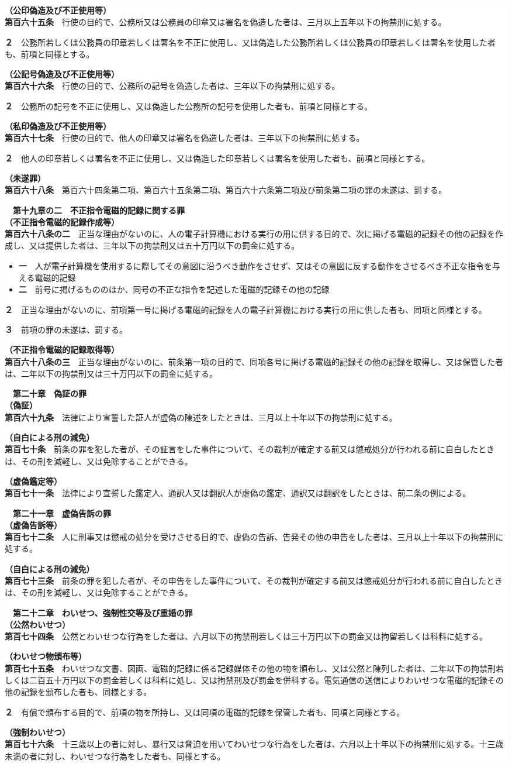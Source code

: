 **（公印偽造及び不正使用等）**  
**第百六十五条**　行使の目的で、公務所又は公務員の印章又は署名を偽造した者は、三月以上五年以下の拘禁刑に処する。  
  
**２**　公務所若しくは公務員の印章若しくは署名を不正に使用し、又は偽造した公務所若しくは公務員の印章若しくは署名を使用した者も、前項と同様とする。  
  
**（公記号偽造及び不正使用等）**  
**第百六十六条**　行使の目的で、公務所の記号を偽造した者は、三年以下の拘禁刑に処する。  
  
**２**　公務所の記号を不正に使用し、又は偽造した公務所の記号を使用した者も、前項と同様とする。  
  
**（私印偽造及び不正使用等）**  
**第百六十七条**　行使の目的で、他人の印章又は署名を偽造した者は、三年以下の拘禁刑に処する。  
  
**２**　他人の印章若しくは署名を不正に使用し、又は偽造した印章若しくは署名を使用した者も、前項と同様とする。  
  
**（未遂罪）**  
**第百六十八条**　第百六十四条第二項、第百六十五条第二項、第百六十六条第二項及び前条第二項の罪の未遂は、罰する。  
  
&emsp;**第十九章の二　不正指令電磁的記録に関する罪**  
**（不正指令電磁的記録作成等）**  
**第百六十八条の二**　正当な理由がないのに、人の電子計算機における実行の用に供する目的で、次に掲げる電磁的記録その他の記録を作成し、又は提供した者は、三年以下の拘禁刑又は五十万円以下の罰金に処する。  
* **一**　人が電子計算機を使用するに際してその意図に沿うべき動作をさせず、又はその意図に反する動作をさせるべき不正な指令を与える電磁的記録  
* **二**　前号に掲げるもののほか、同号の不正な指令を記述した電磁的記録その他の記録  
  
**２**　正当な理由がないのに、前項第一号に掲げる電磁的記録を人の電子計算機における実行の用に供した者も、同項と同様とする。  
  
**３**　前項の罪の未遂は、罰する。  
  
**（不正指令電磁的記録取得等）**  
**第百六十八条の三**　正当な理由がないのに、前条第一項の目的で、同項各号に掲げる電磁的記録その他の記録を取得し、又は保管した者は、二年以下の拘禁刑又は三十万円以下の罰金に処する。  
  
&emsp;**第二十章　偽証の罪**  
**（偽証）**  
**第百六十九条**　法律により宣誓した証人が虚偽の陳述をしたときは、三月以上十年以下の拘禁刑に処する。  
  
**（自白による刑の減免）**  
**第百七十条**　前条の罪を犯した者が、その証言をした事件について、その裁判が確定する前又は懲戒処分が行われる前に自白したときは、その刑を減軽し、又は免除することができる。  
  
**（虚偽鑑定等）**  
**第百七十一条**　法律により宣誓した鑑定人、通訳人又は翻訳人が虚偽の鑑定、通訳又は翻訳をしたときは、前二条の例による。  
  
&emsp;**第二十一章　虚偽告訴の罪**  
**（虚偽告訴等）**  
**第百七十二条**　人に刑事又は懲戒の処分を受けさせる目的で、虚偽の告訴、告発その他の申告をした者は、三月以上十年以下の拘禁刑に処する。  
  
**（自白による刑の減免）**  
**第百七十三条**　前条の罪を犯した者が、その申告をした事件について、その裁判が確定する前又は懲戒処分が行われる前に自白したときは、その刑を減軽し、又は免除することができる。  
  
&emsp;**第二十二章　わいせつ、強制性交等及び重婚の罪**  
**（公然わいせつ）**  
**第百七十四条**　公然とわいせつな行為をした者は、六月以下の拘禁刑若しくは三十万円以下の罰金又は拘留若しくは科料に処する。  
  
**（わいせつ物頒布等）**  
**第百七十五条**　わいせつな文書、図画、電磁的記録に係る記録媒体その他の物を頒布し、又は公然と陳列した者は、二年以下の拘禁刑若しくは二百五十万円以下の罰金若しくは科料に処し、又は拘禁刑及び罰金を併科する。電気通信の送信によりわいせつな電磁的記録その他の記録を頒布した者も、同様とする。  
  
**２**　有償で頒布する目的で、前項の物を所持し、又は同項の電磁的記録を保管した者も、同項と同様とする。  
  
**（強制わいせつ）**  
**第百七十六条**　十三歳以上の者に対し、暴行又は脅迫を用いてわいせつな行為をした者は、六月以上十年以下の拘禁刑に処する。十三歳未満の者に対し、わいせつな行為をした者も、同様とする。  
  